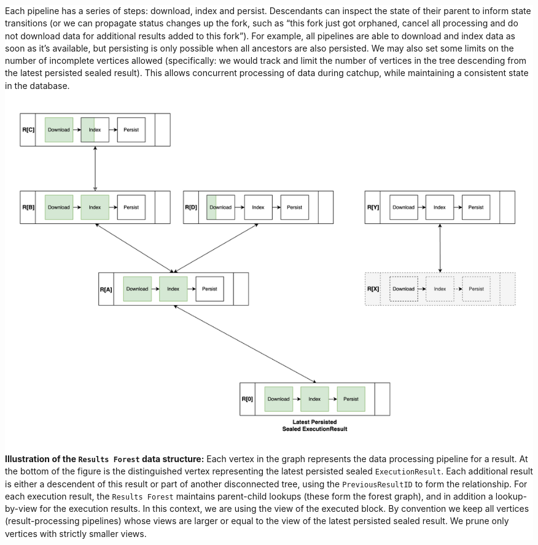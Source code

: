 Each pipeline has a series of steps: download, index and persist. Descendants can inspect the state of their parent to
inform state transitions (or we can propagate status changes up the fork, such as “this fork just got orphaned, cancel
all processing and do not download data for additional results added to this fork”). For example, all pipelines are able
to download and index data as soon as it’s available, but persisting is only possible when all ancestors are also
persisted. We may also set some limits on the number of incomplete vertices allowed (specifically: we would track and
limit the number of vertices in the tree descending from the latest persisted sealed result). This allows concurrent
processing of data during catchup, while maintaining a consistent state in the database.

![Results Forest](20250320-optimistic-sync/results-forest.png)
**Illustration of the `Results Forest` data structure:** Each vertex in the graph represents the data processing
pipeline for a result. At the bottom of the figure is the distinguished vertex representing the latest persisted sealed
`ExecutionResult`. Each additional result is either a descendent of this result or part of another disconnected tree,
using the `PreviousResultID` to form the relationship.
For each execution result, the `Results Forest` maintains parent-child lookups (these form the forest graph), and in
addition a lookup-by-view for the execution results. In this context, we are using the view of the executed block. By
convention we keep all vertices (result-processing pipelines) whose views are larger or equal to the view of the latest
persisted sealed result. We prune only vertices with strictly smaller
views.
